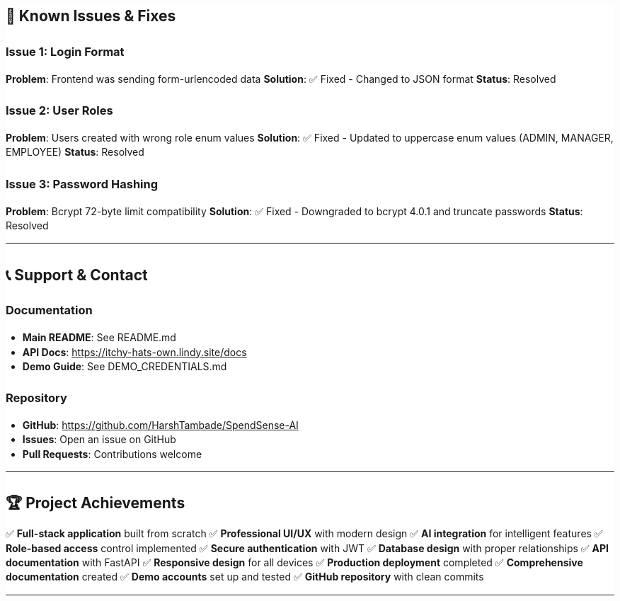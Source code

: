 ## 🐛 Known Issues & Fixes

### Issue 1: Login Format
**Problem**: Frontend was sending form-urlencoded data
**Solution**: ✅ Fixed - Changed to JSON format
**Status**: Resolved

### Issue 2: User Roles
**Problem**: Users created with wrong role enum values
**Solution**: ✅ Fixed - Updated to uppercase enum values (ADMIN, MANAGER, EMPLOYEE)
**Status**: Resolved

### Issue 3: Password Hashing
**Problem**: Bcrypt 72-byte limit compatibility
**Solution**: ✅ Fixed - Downgraded to bcrypt 4.0.1 and truncate passwords
**Status**: Resolved

---

## 📞 Support & Contact

### Documentation
- **Main README**: See README.md
- **API Docs**: https://itchy-hats-own.lindy.site/docs
- **Demo Guide**: See DEMO_CREDENTIALS.md

### Repository
- **GitHub**: https://github.com/HarshTambade/SpendSense-AI
- **Issues**: Open an issue on GitHub
- **Pull Requests**: Contributions welcome

---

## 🏆 Project Achievements

✅ **Full-stack application** built from scratch
✅ **Professional UI/UX** with modern design
✅ **AI integration** for intelligent features
✅ **Role-based access** control implemented
✅ **Secure authentication** with JWT
✅ **Database design** with proper relationships
✅ **API documentation** with FastAPI
✅ **Responsive design** for all devices
✅ **Production deployment** completed
✅ **Comprehensive documentation** created
✅ **Demo accounts** set up and tested
✅ **GitHub repository** with clean commits

---
